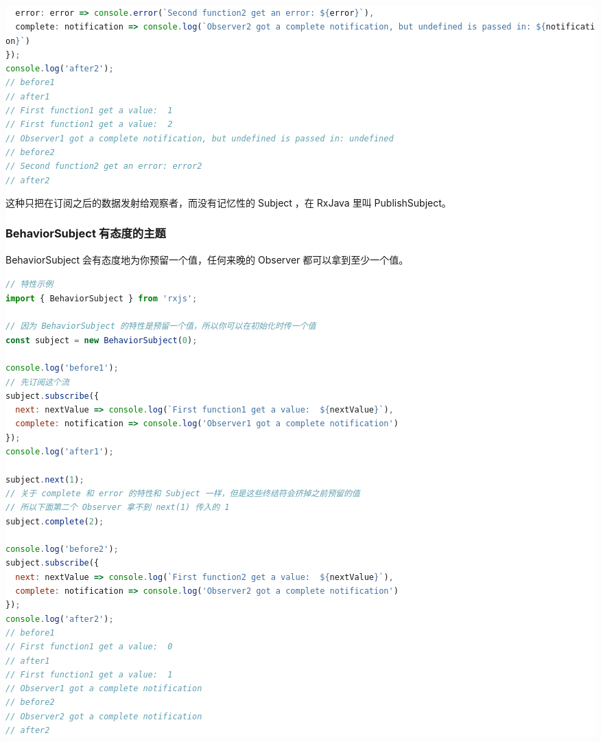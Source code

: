 ```javascript
  error: error => console.error(`Second function2 get an error: ${error}`),
  complete: notification => console.log(`Observer2 got a complete notification, but undefined is passed in: ${notification}`)
});
console.log('after2');
// before1
// after1
// First function1 get a value:  1
// First function1 get a value:  2
// Observer1 got a complete notification, but undefined is passed in: undefined
// before2
// Second function2 get an error: error2
// after2
```

这种只把在订阅之后的数据发射给观察者，而没有记忆性的 Subject ，在 RxJava 里叫 PublishSubject。

### BehaviorSubject 有态度的主题

BehaviorSubject 会有态度地为你预留一个值，任何来晚的 Observer 都可以拿到至少一个值。

```javascript
// 特性示例
import { BehaviorSubject } from 'rxjs';

// 因为 BehaviorSubject 的特性是预留一个值，所以你可以在初始化时传一个值
const subject = new BehaviorSubject(0);

console.log('before1');
// 先订阅这个流
subject.subscribe({
  next: nextValue => console.log(`First function1 get a value:  ${nextValue}`),
  complete: notification => console.log('Observer1 got a complete notification')
});
console.log('after1');

subject.next(1);
// 关于 complete 和 error 的特性和 Subject 一样，但是这些终结符会挤掉之前预留的值
// 所以下面第二个 Observer 拿不到 next(1) 传入的 1
subject.complete(2);

console.log('before2');
subject.subscribe({
  next: nextValue => console.log(`First function2 get a value:  ${nextValue}`),
  complete: notification => console.log('Observer2 got a complete notification')
});
console.log('after2');
// before1
// First function1 get a value:  0
// after1
// First function1 get a value:  1
// Observer1 got a complete notification
// before2
// Observer2 got a complete notification
// after2
```
